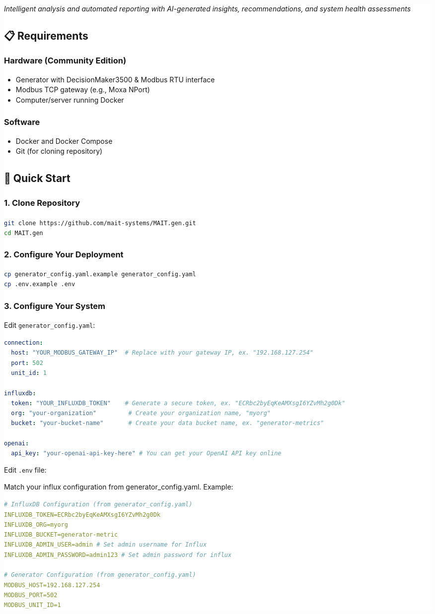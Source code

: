 *Intelligent analysis and automated reporting with AI-generated insights, recommendations, and system health assessments*

## 📋 Requirements

### Hardware (Community Edition)
- Generator with DecisionMaker3500  & Modbus RTU interface
- Modbus TCP gateway (e.g., Moxa NPort)
- Computer/server running Docker

### Software
- Docker and Docker Compose
- Git (for cloning repository)

## 🚀 Quick Start

### 1. Clone Repository
```bash
git clone https://github.com/mait-systems/MAIT.gen.git
cd MAIT.gen
```

### 2. Configure Your Deployment
```bash
cp generator_config.yaml.example generator_config.yaml
cp .env.example .env
```

### 3. Configure Your System

Edit `generator_config.yaml`:
```yaml
connection:
  host: "YOUR_MODBUS_GATEWAY_IP"  # Replace with your gateway IP, ex. "192.168.127.254"
  port: 502
  unit_id: 1

influxdb:
  token: "YOUR_INFLUXDB_TOKEN"    # Generate a secure token, ex. "ECRbc2byEqKeAMXsgI6YZvMh2g0Dk"
  org: "your-organization"         # Create your organization name, "myorg"
  bucket: "your-bucket-name"       # Create your data bucket name, ex. "generator-metrics"

openai:
  api_key: "your-openai-api-key-here" # You can get your OpenAI API key online
```

Edit `.env` file:

Match your influx configuration from generator_config.yaml. Example:
```yaml
# InfluxDB Configuration (from generator_config.yaml)
INFLUXDB_TOKEN=ECRbc2byEqKeAMXsgI6YZvMh2g0Dk
INFLUXDB_ORG=myorg
INFLUXDB_BUCKET=generator-metric
INFLUXDB_ADMIN_USER=admin # Set admin username for Influx
INFLUXDB_ADMIN_PASSWORD=admin123 # Set admin password for influx

# Generator Configuration (from generator_config.yaml)
MODBUS_HOST=192.168.127.254
MODBUS_PORT=502
MODBUS_UNIT_ID=1
```
